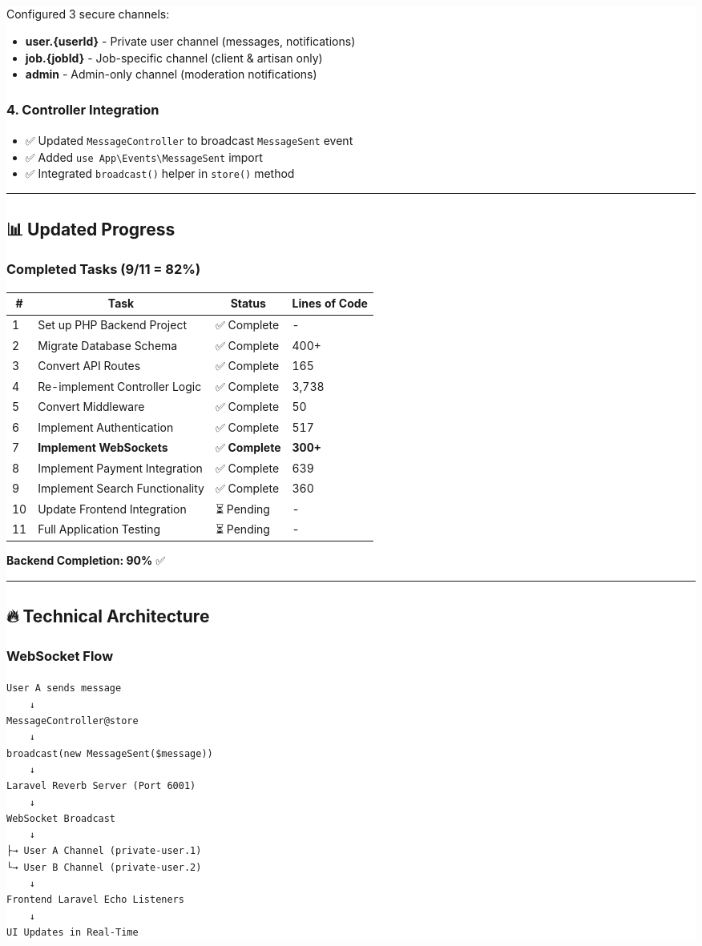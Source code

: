 Configured 3 secure channels:
- **user.{userId}** - Private user channel (messages, notifications)
- **job.{jobId}** - Job-specific channel (client & artisan only)
- **admin** - Admin-only channel (moderation notifications)

### 4. Controller Integration
- ✅ Updated `MessageController` to broadcast `MessageSent` event
- ✅ Added `use App\Events\MessageSent` import
- ✅ Integrated `broadcast()` helper in `store()` method

---

## 📊 Updated Progress

### Completed Tasks (9/11 = 82%)

| # | Task | Status | Lines of Code |
|---|------|--------|---------------|
| 1 | Set up PHP Backend Project | ✅ Complete | - |
| 2 | Migrate Database Schema | ✅ Complete | 400+ |
| 3 | Convert API Routes | ✅ Complete | 165 |
| 4 | Re-implement Controller Logic | ✅ Complete | 3,738 |
| 5 | Convert Middleware | ✅ Complete | 50 |
| 6 | Implement Authentication | ✅ Complete | 517 |
| 7 | **Implement WebSockets** | ✅ **Complete** | **300+** |
| 8 | Implement Payment Integration | ✅ Complete | 639 |
| 9 | Implement Search Functionality | ✅ Complete | 360 |
| 10 | Update Frontend Integration | ⏳ Pending | - |
| 11 | Full Application Testing | ⏳ Pending | - |

**Backend Completion: 90%** ✅

---

## 🔥 Technical Architecture

### WebSocket Flow

```
User A sends message
    ↓
MessageController@store
    ↓
broadcast(new MessageSent($message))
    ↓
Laravel Reverb Server (Port 6001)
    ↓
WebSocket Broadcast
    ↓
├→ User A Channel (private-user.1)
└→ User B Channel (private-user.2)
    ↓
Frontend Laravel Echo Listeners
    ↓
UI Updates in Real-Time
```
